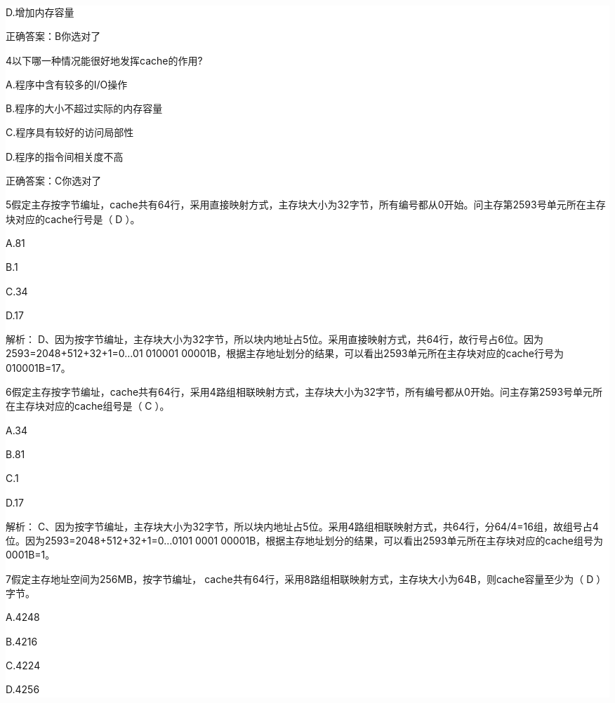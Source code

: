 D.增加内存容量

正确答案：B你选对了





4以下哪一种情况能很好地发挥cache的作用?

A.程序中含有较多的I/O操作

B.程序的大小不超过实际的内存容量

C.程序具有较好的访问局部性

D.程序的指令间相关度不高

正确答案：C你选对了






5假定主存按字节编址，cache共有64行，采用直接映射方式，主存块大小为32字节，所有编号都从0开始。问主存第2593号单元所在主存块对应的cache行号是（ D  ）。

A.81

B.1

C.34

D.17


解析：  D、因为按字节编址，主存块大小为32字节，所以块内地址占5位。采用直接映射方式，共64行，故行号占6位。因为2593=2048+512+32+1=0…01 010001 00001B，根据主存地址划分的结果，可以看出2593单元所在主存块对应的cache行号为010001B=17。





6假定主存按字节编址，cache共有64行，采用4路组相联映射方式，主存块大小为32字节，所有编号都从0开始。问主存第2593号单元所在主存块对应的cache组号是（ C ）。

A.34

B.81

C.1

D.17

解析：  C、因为按字节编址，主存块大小为32字节，所以块内地址占5位。采用4路组相联映射方式，共64行，分64/4=16组，故组号占4位。因为2593=2048+512+32+1=0…0101 0001 00001B，根据主存地址划分的结果，可以看出2593单元所在主存块对应的cache组号为0001B=1。






7假定主存地址空间为256MB，按字节编址， cache共有64行，采用8路组相联映射方式，主存块大小为64B，则cache容量至少为（ D  ）字节。

A.4248

B.4216

C.4224

D.4256
